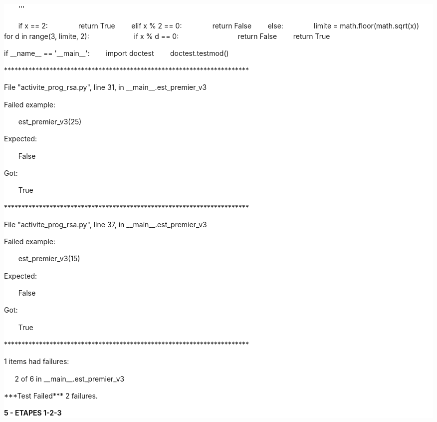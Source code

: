 `    `'''

`    `if x == 2:
`        `return True
`    `elif x % 2 == 0:
`        `return False
`    `else:
`        `limite = math.floor(math.sqrt(x))
`        `for d in range(3, limite, 2):
`            `if x % d == 0:
`                `return False
`    `return True


if \_\_name\_\_ == '\_\_main\_\_':
`    `import doctest
`    `doctest.testmod()

\*\*\*\*\*\*\*\*\*\*\*\*\*\*\*\*\*\*\*\*\*\*\*\*\*\*\*\*\*\*\*\*\*\*\*\*\*\*\*\*\*\*\*\*\*\*\*\*\*\*\*\*\*\*\*\*\*\*\*\*\*\*\*\*\*\*\*\*\*\*

File "activite\_prog\_rsa.py", line 31, in \_\_main\_\_.est\_premier\_v3

Failed example:

`    `est\_premier\_v3(25)

Expected:

`    `False

Got:

`    `True

\*\*\*\*\*\*\*\*\*\*\*\*\*\*\*\*\*\*\*\*\*\*\*\*\*\*\*\*\*\*\*\*\*\*\*\*\*\*\*\*\*\*\*\*\*\*\*\*\*\*\*\*\*\*\*\*\*\*\*\*\*\*\*\*\*\*\*\*\*\*

File "activite\_prog\_rsa.py", line 37, in \_\_main\_\_.est\_premier\_v3

Failed example:

`    `est\_premier\_v3(15)

Expected:

`    `False

Got:

`    `True

\*\*\*\*\*\*\*\*\*\*\*\*\*\*\*\*\*\*\*\*\*\*\*\*\*\*\*\*\*\*\*\*\*\*\*\*\*\*\*\*\*\*\*\*\*\*\*\*\*\*\*\*\*\*\*\*\*\*\*\*\*\*\*\*\*\*\*\*\*\*

1 items had failures:

`   `2 of   6 in \_\_main\_\_.est\_premier\_v3

\*\*\*Test Failed\*\*\* 2 failures.

**5 - ETAPES 1-2-3**
